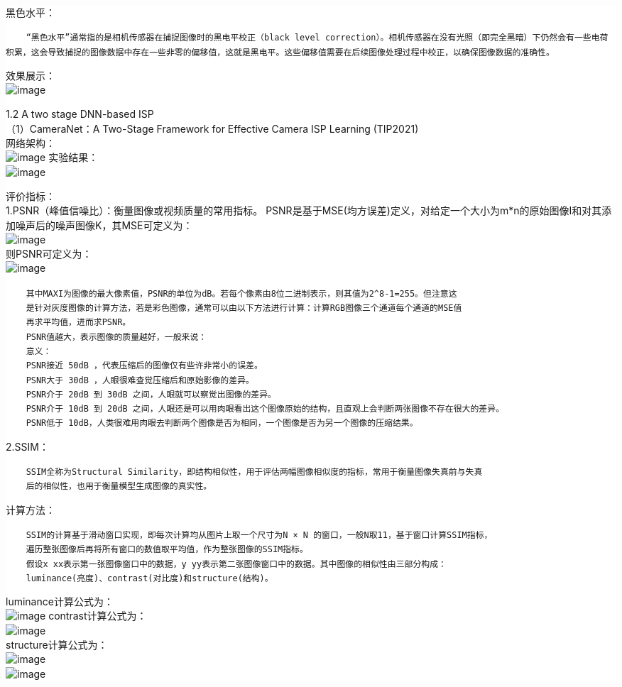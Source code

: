 黑色水平：  

        “黑色水平”通常指的是相机传感器在捕捉图像时的黑电平校正（black level correction）。相机传感器在没有光照（即完全黑暗）下仍然会有一些电荷积累，这会导致捕捉的图像数据中存在一些非零的偏移值，这就是黑电平。这些偏移值需要在后续图像处理过程中校正，以确保图像数据的准确性。  
        

效果展示：  
![image](https://github.com/user-attachments/assets/a72a85d2-b769-4e59-904b-6ff524ee900c)

1.2  A two stage DNN-based ISP  
（1）CameraNet：A Two-Stage Framework for Effective Camera ISP Learning (TIP2021)  
网络架构：  
![image](https://github.com/user-attachments/assets/98dfc6a5-bdbc-45d9-b18b-ff6f6ee874ad)
实验结果：  
![image](https://github.com/user-attachments/assets/3eb109f7-8371-4d6b-b243-8f3a00896a81)

评价指标：  
1.PSNR（峰值信噪比）：衡量图像或视频质量的常用指标。
PSNR是基于MSE(均方误差)定义，对给定一个大小为m*n的原始图像I和对其添加噪声后的噪声图像K，其MSE可定义为：  
![image](https://github.com/user-attachments/assets/c6a4fbbf-e9f1-4e04-8b7d-02c5d12a9f6f)  
则PSNR可定义为：  
![image](https://github.com/user-attachments/assets/d4a691dd-6aa1-401b-bb49-bfff32526b03)  

        其中MAXI为图像的最大像素值，PSNR的单位为dB。若每个像素由8位二进制表示，则其值为2^8-1=255。但注意这  
        是针对灰度图像的计算方法，若是彩色图像，通常可以由以下方法进行计算：计算RGB图像三个通道每个通道的MSE值  
        再求平均值，进而求PSNR。
        PSNR值越大，表示图像的质量越好，一般来说：
        意义：
        PSNR接近 50dB ，代表压缩后的图像仅有些许非常小的误差。  
        PSNR大于 30dB ，人眼很难查觉压缩后和原始影像的差异。  
        PSNR介于 20dB 到 30dB 之间，人眼就可以察觉出图像的差异。  
        PSNR介于 10dB 到 20dB 之间，人眼还是可以用肉眼看出这个图像原始的结构，且直观上会判断两张图像不存在很大的差异。  
        PSNR低于 10dB，人类很难用肉眼去判断两个图像是否为相同，一个图像是否为另一个图像的压缩结果。  


2.SSIM：  

        SSIM全称为Structural Similarity，即结构相似性，用于评估两幅图像相似度的指标，常用于衡量图像失真前与失真  
        后的相似性，也用于衡量模型生成图像的真实性。  
计算方法：  

        SSIM的计算基于滑动窗口实现，即每次计算均从图片上取一个尺寸为N × N 的窗口，一般N取11，基于窗口计算SSIM指标，  
        遍历整张图像后再将所有窗口的数值取平均值，作为整张图像的SSIM指标。  
        假设x xx表示第一张图像窗口中的数据，y yy表示第二张图像窗口中的数据。其中图像的相似性由三部分构成：  
        luminance(亮度)、contrast(对比度)和structure(结构)。  
luminance计算公式为：  
![image](https://github.com/user-attachments/assets/dd6d04e0-f807-4d29-a4d1-8254f270bce9)
contrast计算公式为：  
![image](https://github.com/user-attachments/assets/0ca2a1bc-0148-4010-b12c-b4db2506ace9)  
structure计算公式为：  
![image](https://github.com/user-attachments/assets/e53d67aa-fb6f-48d0-87d6-b74e1365de34)  
![image](https://github.com/user-attachments/assets/5af84131-35fd-4250-86b9-684a7cb7f888)  
